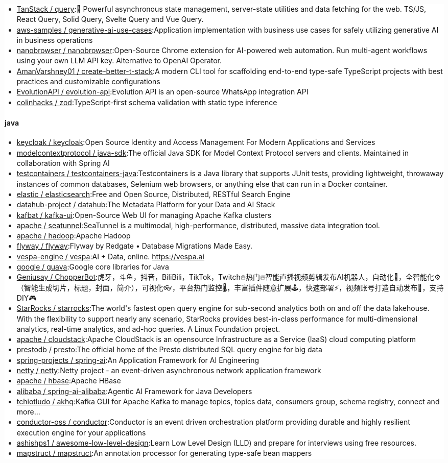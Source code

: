 * [TanStack / query](https://github.com/TanStack/query):🤖 Powerful asynchronous state management, server-state utilities and data fetching for the web. TS/JS, React Query, Solid Query, Svelte Query and Vue Query.
* [aws-samples / generative-ai-use-cases](https://github.com/aws-samples/generative-ai-use-cases):Application implementation with business use cases for safely utilizing generative AI in business operations
* [nanobrowser / nanobrowser](https://github.com/nanobrowser/nanobrowser):Open-Source Chrome extension for AI-powered web automation. Run multi-agent workflows using your own LLM API key. Alternative to OpenAI Operator.
* [AmanVarshney01 / create-better-t-stack](https://github.com/AmanVarshney01/create-better-t-stack):A modern CLI tool for scaffolding end-to-end type-safe TypeScript projects with best practices and customizable configurations
* [EvolutionAPI / evolution-api](https://github.com/EvolutionAPI/evolution-api):Evolution API is an open-source WhatsApp integration API
* [colinhacks / zod](https://github.com/colinhacks/zod):TypeScript-first schema validation with static type inference

#### java
* [keycloak / keycloak](https://github.com/keycloak/keycloak):Open Source Identity and Access Management For Modern Applications and Services
* [modelcontextprotocol / java-sdk](https://github.com/modelcontextprotocol/java-sdk):The official Java SDK for Model Context Protocol servers and clients. Maintained in collaboration with Spring AI
* [testcontainers / testcontainers-java](https://github.com/testcontainers/testcontainers-java):Testcontainers is a Java library that supports JUnit tests, providing lightweight, throwaway instances of common databases, Selenium web browsers, or anything else that can run in a Docker container.
* [elastic / elasticsearch](https://github.com/elastic/elasticsearch):Free and Open Source, Distributed, RESTful Search Engine
* [datahub-project / datahub](https://github.com/datahub-project/datahub):The Metadata Platform for your Data and AI Stack
* [kafbat / kafka-ui](https://github.com/kafbat/kafka-ui):Open-Source Web UI for managing Apache Kafka clusters
* [apache / seatunnel](https://github.com/apache/seatunnel):SeaTunnel is a multimodal, high-performance, distributed, massive data integration tool.
* [apache / hadoop](https://github.com/apache/hadoop):Apache Hadoop
* [flyway / flyway](https://github.com/flyway/flyway):Flyway by Redgate • Database Migrations Made Easy.
* [vespa-engine / vespa](https://github.com/vespa-engine/vespa):AI + Data, online. https://vespa.ai
* [google / guava](https://github.com/google/guava):Google core libraries for Java
* [Geniusay / ChopperBot](https://github.com/Geniusay/ChopperBot):虎牙，斗鱼，抖音，BiliBili，TikTok，Twitch🔥热门🔥智能直播视频剪辑发布AI机器人，自动化🤖，全智能化⚙（智能生成切片，标题，封面，简介），可视化👓，平台热门监控🌡，丰富插件随意扩展🕹，快速部署⚡，视频账号打造自动发布🌟，支持DIY🎮
* [StarRocks / starrocks](https://github.com/StarRocks/starrocks):The world's fastest open query engine for sub-second analytics both on and off the data lakehouse. With the flexibility to support nearly any scenario, StarRocks provides best-in-class performance for multi-dimensional analytics, real-time analytics, and ad-hoc queries. A Linux Foundation project.
* [apache / cloudstack](https://github.com/apache/cloudstack):Apache CloudStack is an opensource Infrastructure as a Service (IaaS) cloud computing platform
* [prestodb / presto](https://github.com/prestodb/presto):The official home of the Presto distributed SQL query engine for big data
* [spring-projects / spring-ai](https://github.com/spring-projects/spring-ai):An Application Framework for AI Engineering
* [netty / netty](https://github.com/netty/netty):Netty project - an event-driven asynchronous network application framework
* [apache / hbase](https://github.com/apache/hbase):Apache HBase
* [alibaba / spring-ai-alibaba](https://github.com/alibaba/spring-ai-alibaba):Agentic AI Framework for Java Developers
* [tchiotludo / akhq](https://github.com/tchiotludo/akhq):Kafka GUI for Apache Kafka to manage topics, topics data, consumers group, schema registry, connect and more...
* [conductor-oss / conductor](https://github.com/conductor-oss/conductor):Conductor is an event driven orchestration platform providing durable and highly resilient execution engine for your applications
* [ashishps1 / awesome-low-level-design](https://github.com/ashishps1/awesome-low-level-design):Learn Low Level Design (LLD) and prepare for interviews using free resources.
* [mapstruct / mapstruct](https://github.com/mapstruct/mapstruct):An annotation processor for generating type-safe bean mappers